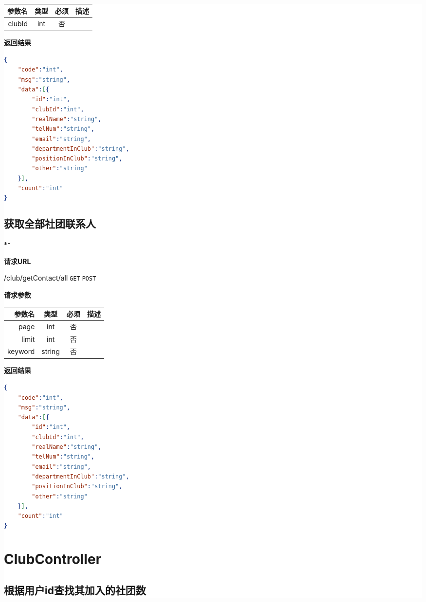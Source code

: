 参数名|类型|必须|描述
--:|:--:|:--:|:--
clubId|int|否|

**返回结果**

```json
{
	"code":"int",
	"msg":"string",
	"data":[{
		"id":"int",
		"clubId":"int",
		"realName":"string",
		"telNum":"string",
		"email":"string",
		"departmentInClub":"string",
		"positionInClub":"string",
		"other":"string"
	}],
	"count":"int"
}
```
## 获取全部社团联系人

**

**请求URL**

/club/getContact/all `GET` `POST` 

**请求参数**

参数名|类型|必须|描述
--:|:--:|:--:|:--
page|int|否|
limit|int|否|
keyword|string|否|

**返回结果**

```json
{
	"code":"int",
	"msg":"string",
	"data":[{
		"id":"int",
		"clubId":"int",
		"realName":"string",
		"telNum":"string",
		"email":"string",
		"departmentInClub":"string",
		"positionInClub":"string",
		"other":"string"
	}],
	"count":"int"
}
```
# ClubController
## 根据用户id查找其加入的社团数
